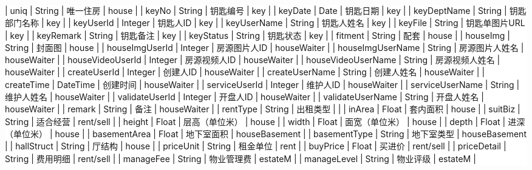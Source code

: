 | uniq               | String                                                       | 唯一住房                          | house         |
| keyNo              | String                                                       | 钥匙编号                          | key           |
| keyDate            | Date                                                         | 钥匙日期                          | key           |
| keyDeptName        | String                                                       | 钥匙部门名称                      | key           |
| keyUserId          | Integer                                                      | 钥匙人ID                          | key           |
| keyUserName        | String                                                       | 钥匙人姓名                        | key           |
| keyFile            | String                                                       | 钥匙单图片URL                     | key           |
| keyRemark          | String                                                       | 钥匙备注                          | key           |
| keyStatus          | String                                                       | 钥匙状态                          | key           |
| fitment            | String                                                       | 配套                              | house         |
| houseImg           | String                                                       | 封面图                            | house         |
| houseImgUserId     | Integer                                                      | 房源图片人ID                      | houseWaiter   |
| houseImgUserName   | String                                                       | 房源图片人姓名                    | houseWaiter   |
| houseVideoUserId   | Integer                                                      | 房源视频人ID                      | houseWaiter   |
| houseVideoUserName | String                                                       | 房源视频人姓名                    | houseWaiter   |
| createUserId       | Integer                                                      | 创建人ID                          | houseWaiter   |
| createUserName     | String                                                       | 创建人姓名                        | houseWaiter   |
| createTime         | DateTime                                                     | 创建时间                          | houseWaiter   |
| serviceUserId      | Integer                                                      | 维护人ID                          | houseWaiter   |
| serviceUserName    | String                                                       | 维护人姓名                        | houseWaiter   |
| validateUserId     | Integer                                                      | 开盘人ID                          | houseWaiter   |
| validateUserName   | String                                                       | 开盘人姓名                        | houseWaiter   |
| remark             | String                                                       | 备注                              | houseWaiter   |
| rentType           | String                                                       | 出租类型                          |               |
| inArea             | Float                                                        | 套内面积                          | house         |
| suitBiz            | String                                                       | 适合经营                          | rent/sell     |
| height             | Float                                                        | 层高（单位米）                    | house         |
| width              | Float                                                        | 面宽（单位米）                    | house         |
| depth              | Float                                                        | 进深（单位米）                    | house         |
| basementArea       | Float                                                        | 地下室面积                        | houseBasement |
| basementType       | String                                                       | 地下室类型                        | houseBasement |
| hallStruct         | String                                                       | 厅结构                            | house         |
| priceUnit          | String                                                       | 租金单位                          | rent          |
| buyPrice           | Float                                                        | 买进价                            | rent/sell     |
| priceDetail        | String                                                       | 费用明细                          | rent/sell     |
| manageFee          | String                                                       | 物业管理费                        | estateM       |
| manageLevel        | String                                                       | 物业评级                          | estateM       |